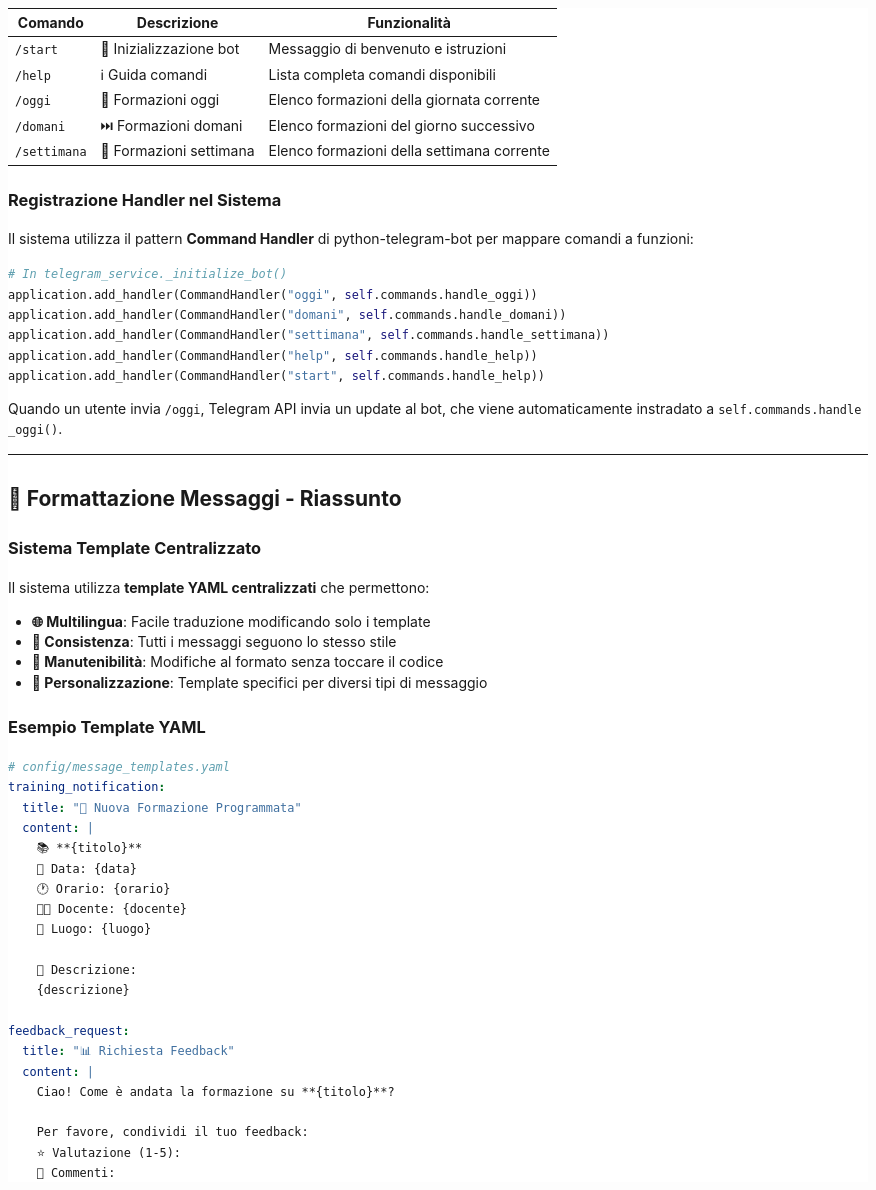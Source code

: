 | Comando | Descrizione | Funzionalità |
|---------|-------------|--------------|
| `/start` | 🚀 Inizializzazione bot | Messaggio di benvenuto e istruzioni |
| `/help` | ℹ️ Guida comandi | Lista completa comandi disponibili |
| `/oggi` | 📅 Formazioni oggi | Elenco formazioni della giornata corrente |
| `/domani` | ⏭️ Formazioni domani | Elenco formazioni del giorno successivo |
| `/settimana` | 📆 Formazioni settimana | Elenco formazioni della settimana corrente |

### Registrazione Handler nel Sistema

Il sistema utilizza il pattern **Command Handler** di python-telegram-bot per mappare comandi a funzioni:

```python
# In telegram_service._initialize_bot()
application.add_handler(CommandHandler("oggi", self.commands.handle_oggi))
application.add_handler(CommandHandler("domani", self.commands.handle_domani))
application.add_handler(CommandHandler("settimana", self.commands.handle_settimana))
application.add_handler(CommandHandler("help", self.commands.handle_help))
application.add_handler(CommandHandler("start", self.commands.handle_help))
```

Quando un utente invia `/oggi`, Telegram API invia un update al bot, che viene automaticamente instradato a `self.commands.handle_oggi()`.

---

## 🎨 Formattazione Messaggi - Riassunto

### Sistema Template Centralizzato

Il sistema utilizza **template YAML centralizzati** che permettono:

- **🌐 Multilingua**: Facile traduzione modificando solo i template
- **🎨 Consistenza**: Tutti i messaggi seguono lo stesso stile
- **🔧 Manutenibilità**: Modifiche al formato senza toccare il codice
- **📝 Personalizzazione**: Template specifici per diversi tipi di messaggio

### Esempio Template YAML

```yaml
# config/message_templates.yaml
training_notification:
  title: "🎯 Nuova Formazione Programmata"
  content: |
    📚 **{titolo}**
    📅 Data: {data}
    🕐 Orario: {orario}
    👨‍🏫 Docente: {docente}
    📍 Luogo: {luogo}
    
    📝 Descrizione:
    {descrizione}

feedback_request:
  title: "📊 Richiesta Feedback"
  content: |
    Ciao! Come è andata la formazione su **{titolo}**?
    
    Per favore, condividi il tuo feedback:
    ⭐ Valutazione (1-5):
    💬 Commenti:
```